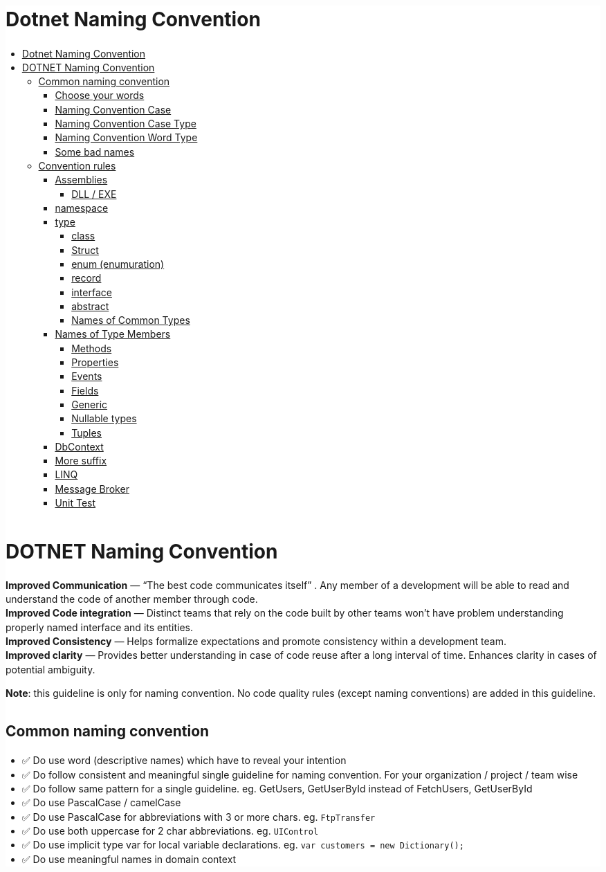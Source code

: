 # Dotnet Naming Convention

- [Dotnet Naming Convention](#dotnet-naming-convention)
- [DOTNET Naming Convention](#dotnet-naming-convention-1)
  - [Common naming convention](#common-naming-convention)
    - [Choose your words](#choose-your-words)
    - [Naming Convention Case](#naming-convention-case)
    - [Naming Convention Case Type](#naming-convention-case-type)
    - [Naming Convention Word Type](#naming-convention-word-type)
    - [Some bad names](#some-bad-names)
  - [Convention rules](#convention-rules)
    - [Assemblies](#assemblies)
      - [DLL / EXE](#dll--exe)
    - [namespace](#namespace)
    - [type](#type)
      - [class](#class)
      - [Struct](#struct)
      - [enum (enumuration)](#enum-enumuration)
      - [record](#record)
      - [interface](#interface)
      - [abstract](#abstract)
      - [Names of Common Types](#names-of-common-types)
    - [Names of Type Members](#names-of-type-members)
      - [Methods](#methods)
      - [Properties](#properties)
      - [Events](#events)
      - [Fields](#fields)
      - [Generic](#generic)
      - [Nullable types](#nullable-types)
      - [Tuples](#tuples)
    - [DbContext](#dbcontext)
    - [More suffix](#more-suffix)
    - [LINQ](#linq)
    - [Message Broker](#message-broker)
    - [Unit Test](#unit-test)

# DOTNET Naming Convention
**Improved Communication** — “The best code communicates itself” . Any member of a development will be able to read and understand the code of another member through code.  
**Improved Code integration** — Distinct teams that rely on the code built by other teams won’t have problem understanding properly named interface and its entities.  
**Improved Consistency** — Helps formalize expectations and promote consistency within a development team.  
**Improved clarity** — Provides better understanding in case of code reuse after a long interval of time. Enhances clarity in cases of potential ambiguity.

**Note**: this guideline is only for naming convention. No code quality rules (except naming conventions) are added in this guideline.

## Common naming convention 
- ✅ Do use word (descriptive names) which have to reveal your intention
- ✅ Do follow consistent and meaningful single guideline for naming convention. For your organization / project / team wise
- ✅ Do follow same pattern for a single guideline. eg. GetUsers, GetUserById instead of FetchUsers, GetUserById
- ✅ Do use PascalCase / camelCase
- ✅ Do use PascalCase for abbreviations with 3 or more chars. eg. `FtpTransfer` 
- ✅ Do use both uppercase for 2 char abbreviations. eg. `UIControl`
- ✅ Do use implicit type var for local variable declarations. eg. `var customers = new Dictionary();`
- ✅ Do use meaningful names in domain context 